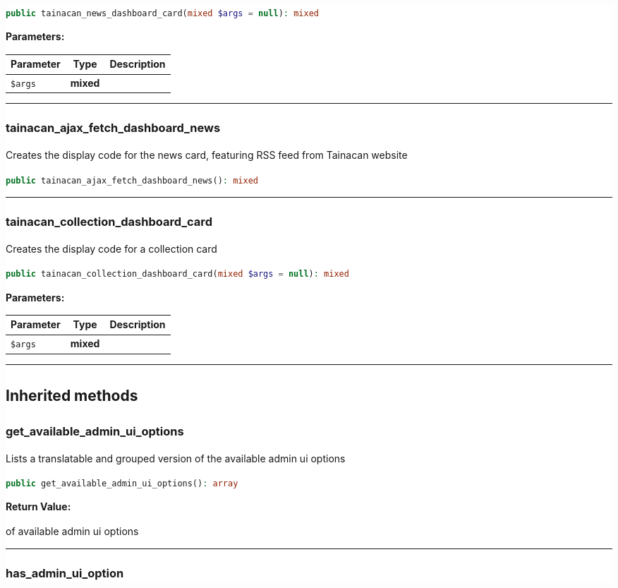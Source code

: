 ```php
public tainacan_news_dashboard_card(mixed $args = null): mixed
```

**Parameters:**

| Parameter | Type      | Description |
|-----------|-----------|-------------|
| `$args`   | **mixed** |             |

***

### tainacan_ajax_fetch_dashboard_news

Creates the display code for the news card,
featuring RSS feed from Tainacan website

```php
public tainacan_ajax_fetch_dashboard_news(): mixed
```

***

### tainacan_collection_dashboard_card

Creates the display code for a collection card

```php
public tainacan_collection_dashboard_card(mixed $args = null): mixed
```

**Parameters:**

| Parameter | Type      | Description |
|-----------|-----------|-------------|
| `$args`   | **mixed** |             |

***

## Inherited methods

### get_available_admin_ui_options

Lists a translatable and grouped version of the available admin ui options

```php
public get_available_admin_ui_options(): array
```

**Return Value:**

of available admin ui options

***

### has_admin_ui_option
